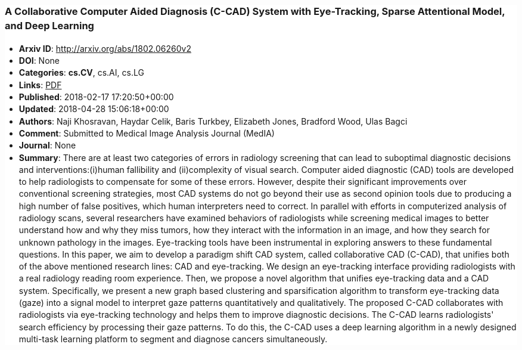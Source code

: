 

### A Collaborative Computer Aided Diagnosis (C-CAD) System with Eye-Tracking, Sparse Attentional Model, and Deep Learning
- **Arxiv ID**: http://arxiv.org/abs/1802.06260v2
- **DOI**: None
- **Categories**: **cs.CV**, cs.AI, cs.LG
- **Links**: [PDF](http://arxiv.org/pdf/1802.06260v2)
- **Published**: 2018-02-17 17:20:50+00:00
- **Updated**: 2018-04-28 15:06:18+00:00
- **Authors**: Naji Khosravan, Haydar Celik, Baris Turkbey, Elizabeth Jones, Bradford Wood, Ulas Bagci
- **Comment**: Submitted to Medical Image Analysis Journal (MedIA)
- **Journal**: None
- **Summary**: There are at least two categories of errors in radiology screening that can lead to suboptimal diagnostic decisions and interventions:(i)human fallibility and (ii)complexity of visual search. Computer aided diagnostic (CAD) tools are developed to help radiologists to compensate for some of these errors. However, despite their significant improvements over conventional screening strategies, most CAD systems do not go beyond their use as second opinion tools due to producing a high number of false positives, which human interpreters need to correct. In parallel with efforts in computerized analysis of radiology scans, several researchers have examined behaviors of radiologists while screening medical images to better understand how and why they miss tumors, how they interact with the information in an image, and how they search for unknown pathology in the images. Eye-tracking tools have been instrumental in exploring answers to these fundamental questions. In this paper, we aim to develop a paradigm shift CAD system, called collaborative CAD (C-CAD), that unifies both of the above mentioned research lines: CAD and eye-tracking. We design an eye-tracking interface providing radiologists with a real radiology reading room experience. Then, we propose a novel algorithm that unifies eye-tracking data and a CAD system. Specifically, we present a new graph based clustering and sparsification algorithm to transform eye-tracking data (gaze) into a signal model to interpret gaze patterns quantitatively and qualitatively. The proposed C-CAD collaborates with radiologists via eye-tracking technology and helps them to improve diagnostic decisions. The C-CAD learns radiologists' search efficiency by processing their gaze patterns. To do this, the C-CAD uses a deep learning algorithm in a newly designed multi-task learning platform to segment and diagnose cancers simultaneously.



